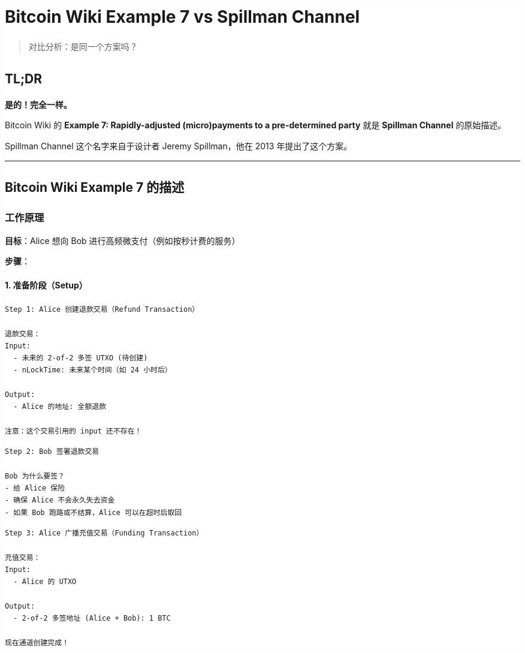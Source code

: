 # Bitcoin Wiki Example 7 vs Spillman Channel

> 对比分析：是同一个方案吗？

## TL;DR

**是的！完全一样。**

Bitcoin Wiki 的 **Example 7: Rapidly-adjusted (micro)payments to a pre-determined party** 就是 **Spillman Channel** 的原始描述。

Spillman Channel 这个名字来自于设计者 Jeremy Spillman，他在 2013 年提出了这个方案。

---

## Bitcoin Wiki Example 7 的描述

### 工作原理

**目标**：Alice 想向 Bob 进行高频微支付（例如按秒计费的服务）

**步骤**：

#### 1. 准备阶段（Setup）

```
Step 1: Alice 创建退款交易（Refund Transaction）

退款交易：
Input:
  - 未来的 2-of-2 多签 UTXO (待创建)
  - nLockTime: 未来某个时间（如 24 小时后）

Output:
  - Alice 的地址: 全额退款

注意：这个交易引用的 input 还不存在！
```

```
Step 2: Bob 签署退款交易

Bob 为什么要签？
- 给 Alice 保险
- 确保 Alice 不会永久失去资金
- 如果 Bob 跑路或不结算，Alice 可以在超时后取回
```

```
Step 3: Alice 广播充值交易（Funding Transaction）

充值交易：
Input:
  - Alice 的 UTXO

Output:
  - 2-of-2 多签地址 (Alice + Bob): 1 BTC

现在通道创建完成！
```
